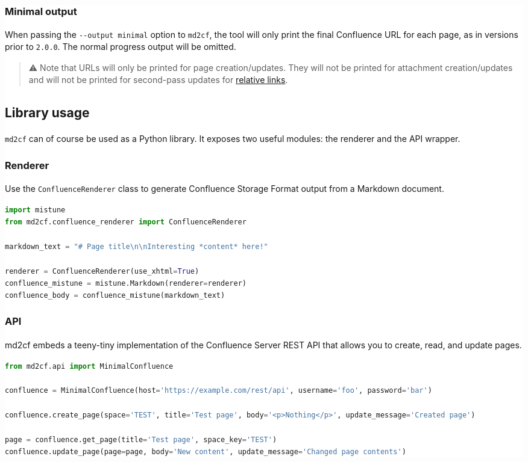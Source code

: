 
### Minimal output

When passing the `--output minimal` option to `md2cf`, the tool will only print the final Confluence URL for each page, as in versions prior to `2.0.0`. The normal progress output will be omitted.

> :warning: Note that URLs will only be printed for page creation/updates. They will not be printed for attachment creation/updates and will not be printed for second-pass updates for [relative links](#linking-to-other-documents-relative-links).


## Library usage

`md2cf` can of course be used as a Python library. It exposes two useful modules: the renderer and the API wrapper.

### Renderer

Use the `ConfluenceRenderer` class to generate Confluence Storage Format
output from a Markdown document.

```python
import mistune
from md2cf.confluence_renderer import ConfluenceRenderer

markdown_text = "# Page title\n\nInteresting *content* here!"

renderer = ConfluenceRenderer(use_xhtml=True)
confluence_mistune = mistune.Markdown(renderer=renderer)
confluence_body = confluence_mistune(markdown_text)
```

### API

md2cf embeds a teeny-tiny implementation of the Confluence Server REST
API that allows you to create, read, and update pages.

```python
from md2cf.api import MinimalConfluence

confluence = MinimalConfluence(host='https://example.com/rest/api', username='foo', password='bar')

confluence.create_page(space='TEST', title='Test page', body='<p>Nothing</p>', update_message='Created page')

page = confluence.get_page(title='Test page', space_key='TEST')
confluence.update_page(page=page, body='New content', update_message='Changed page contents')
```
